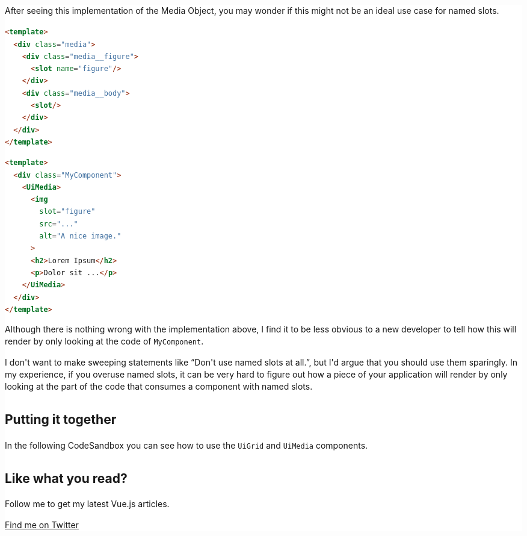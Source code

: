 After seeing this implementation of the Media Object, you may wonder if this might not be an ideal use case for named slots.

```html
<template>
  <div class="media">
    <div class="media__figure">
      <slot name="figure"/>
    </div>
    <div class="media__body">
      <slot/>
    </div>
  </div>
</template>
```

```html
<template>
  <div class="MyComponent">
    <UiMedia>
      <img
        slot="figure"
        src="..."
        alt="A nice image."
      >
      <h2>Lorem Ipsum</h2>
      <p>Dolor sit ...</p>
    </UiMedia>
  </div>
</template>
```

Although there is nothing wrong with the implementation above, I find it to be less obvious to a new developer to tell how this will render by only looking at the code of `MyComponent`.

I don't want to make sweeping statements like “Don't use named slots at all.”, but I'd argue that you should use them sparingly. In my experience, if you overuse named slots, it can be very hard to figure out how a piece of your application will render by only looking at the part of the code that consumes a component with named slots.

## Putting it together

In the following CodeSandbox you can see how to use the `UiGrid` and `UiMedia` components.

<div class="c-content__broad">
  <iframe data-src="https://codesandbox.io/embed/n9wyzvpo8m?module=%2Fpages%2Findex.vue&view=preview" style="width:100%; height:500px; border:0; border-radius: 4px; overflow:hidden;" sandbox="allow-modals allow-forms allow-popups allow-scripts allow-same-origin"></iframe>
</div>

<div class="c-content__broad">
  <div class="c-twitter-teaser">
    <div class="c-twitter-teaser__content">
      <h2 class="c-twitter-teaser__headline">Like what you read?</h2>
      <p class="c-twitter-teaser__body">
        Follow me to get my latest Vue.js articles.
      </p>
      <a class="c-button c-button--outline c-twitter-teaser__button" rel="nofollow" href="https://twitter.com/maoberlehner" data-event-category="link" data-event-action="click: contact" data-event-label="Twitter (article content)">
        Find me on Twitter
      </a>
    </div>
  </div>
</div>
